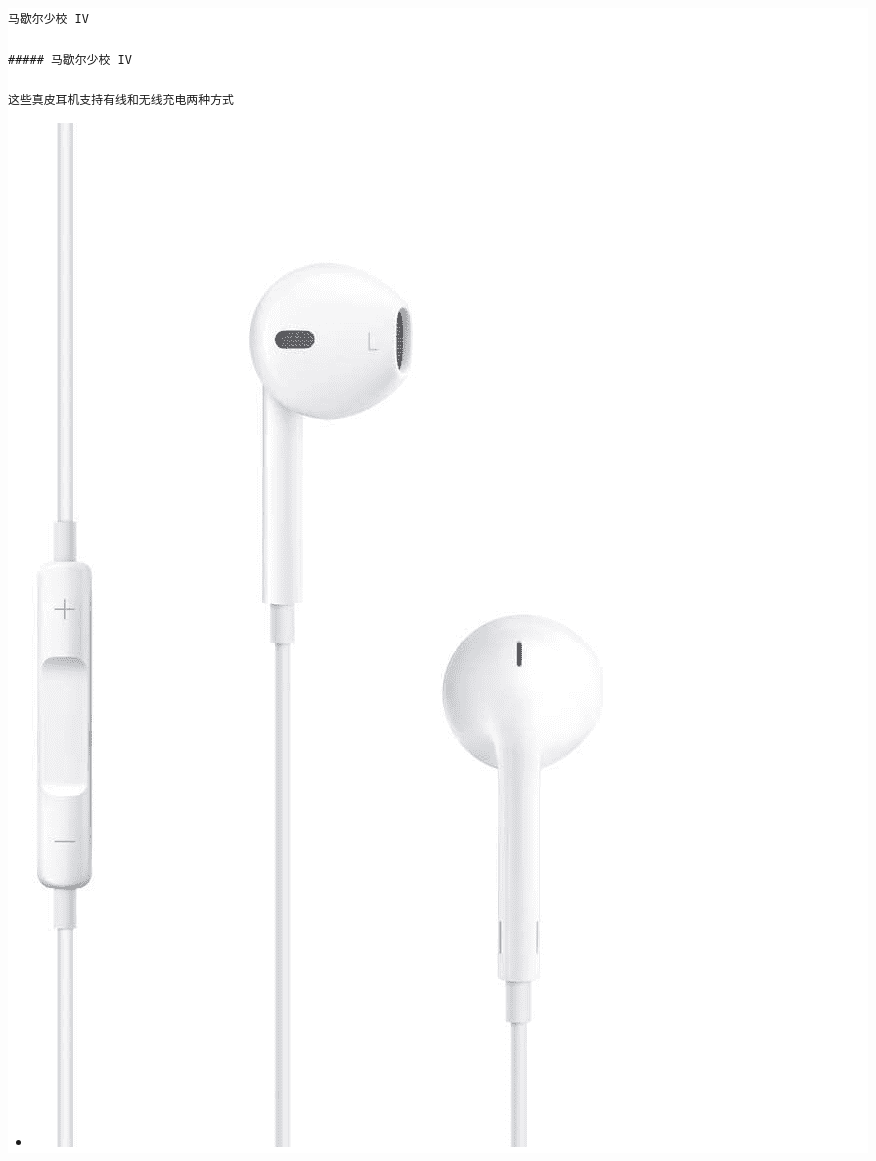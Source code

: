     马歇尔少校 IV

    ##### 马歇尔少校 IV

    这些真皮耳机支持有线和无线充电两种方式

*   <picture>![The wired earbuds from Apple include a media remote and microphone.](img/9c3249bb93010d7ef598df3b655f90f8.png)</picture>
